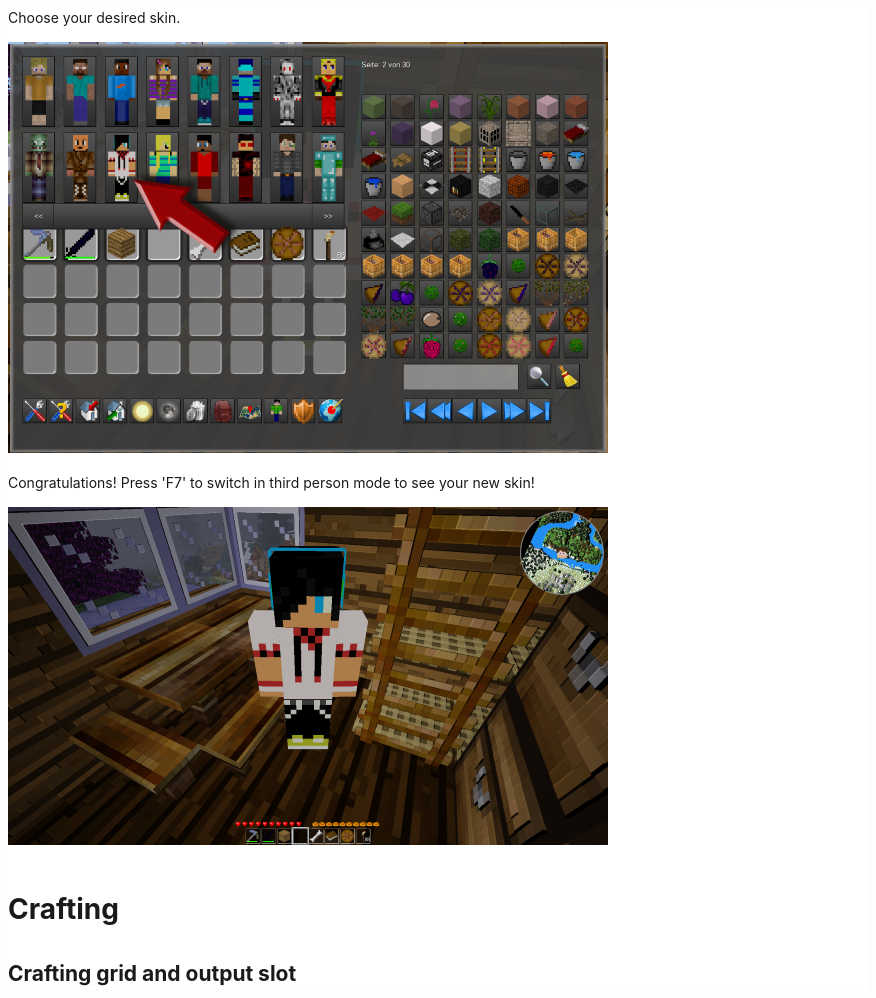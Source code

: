 Choose your desired skin.

![](/doc/wiki-images/skins3.png)

Congratulations! Press 'F7' to switch in third person mode to see your new skin!

![](/doc/wiki-images/skins4.png)

# Crafting

## Crafting grid and output slot
